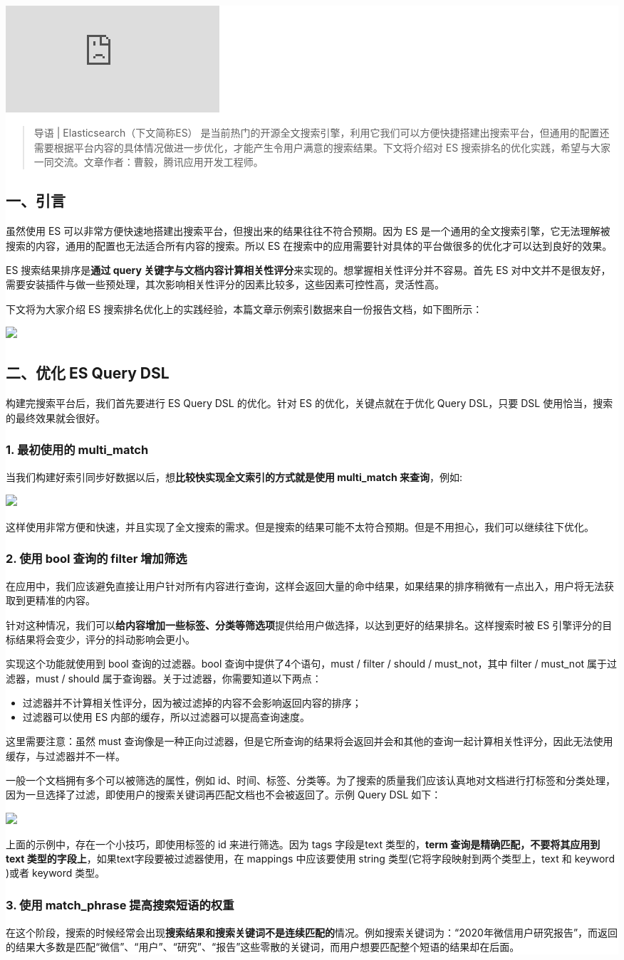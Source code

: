 
![](https://sponsor.segmentfault.com/lg.php?bannerid=0&campaignid=0&zoneid=25&loc=https%3A%2F%2Fsegmentfault.com%2Fa%2F1190000023351535&cb=4e7f0a21d5)

> 导语 | Elasticsearch（下文简称ES） 是当前热门的开源全文搜索引擎，利用它我们可以方便快捷搭建出搜索平台，但通用的配置还需要根据平台内容的具体情况做进一步优化，才能产生令用户满意的搜索结果。下文将介绍对 ES 搜索排名的优化实践，希望与大家一同交流。文章作者：曹毅，腾讯应用开发工程师。

## **一、引言**

虽然使用 ES 可以非常方便快速地搭建出搜索平台，但搜出来的结果往往不符合预期。因为 ES 是一个通用的全文搜索引擎，它无法理解被搜索的内容，通用的配置也无法适合所有内容的搜索。所以 ES 在搜索中的应用需要针对具体的平台做很多的优化才可以达到良好的效果。

ES 搜索结果排序是**通过 query 关键字与文档内容计算相关性评分**来实现的。想掌握相关性评分并不容易。首先 ES 对中文并不是很友好，需要安装插件与做一些预处理，其次影响相关性评分的因素比较多，这些因素可控性高，灵活性高。

下文将为大家介绍 ES 搜索排名优化上的实践经验，本篇文章示例索引数据来自一份报告文档，如下图所示：

![](https://segmentfault.com/img/remote/1460000023351539)

## **二、优化 ES Query DSL**

构建完搜索平台后，我们首先要进行 ES Query DSL 的优化。针对 ES 的优化，关键点就在于优化 Query DSL，只要 DSL 使用恰当，搜索的最终效果就会很好。

### **1. 最初使用的 multi_match**

当我们构建好索引同步好数据以后，想**比较快实现全文索引的方式就是使用 multi_match 来查询**，例如:

![](https://segmentfault.com/img/remote/1460000023351538)

这样使用非常方便和快速，并且实现了全文搜索的需求。但是搜索的结果可能不太符合预期。但是不用担心，我们可以继续往下优化。

### **2. 使用 bool 查询的 filter 增加筛选**

在应用中，我们应该避免直接让用户针对所有内容进行查询，这样会返回大量的命中结果，如果结果的排序稍微有一点出入，用户将无法获取到更精准的内容。

针对这种情况，我们可以**给内容增加一些标签、分类等筛选项**提供给用户做选择，以达到更好的结果排名。这样搜索时被 ES 引擎评分的目标结果将会变少，评分的抖动影响会更小。

实现这个功能就使用到 bool 查询的过滤器。bool 查询中提供了4个语句，must / filter / should / must_not，其中 filter / must_not 属于过滤器，must / should 属于查询器。关于过滤器，你需要知道以下两点：

-   过滤器并不计算相关性评分，因为被过滤掉的内容不会影响返回内容的排序；
-   过滤器可以使用 ES 内部的缓存，所以过滤器可以提高查询速度。

这里需要注意：虽然 must 查询像是一种正向过滤器，但是它所查询的结果将会返回并会和其他的查询一起计算相关性评分，因此无法使用缓存，与过滤器并不一样。

一般一个文档拥有多个可以被筛选的属性，例如 id、时间、标签、分类等。为了搜索的质量我们应该认真地对文档进行打标签和分类处理，因为一旦选择了过滤，即使用户的搜索关键词再匹配文档也不会被返回了。示例 Query DSL 如下：

![](https://segmentfault.com/img/remote/1460000023351540)

上面的示例中，存在一个小技巧，即使用标签的 id 来进行筛选。因为 tags 字段是text 类型的，**term 查询是精确匹配，不要将其应用到 text 类型的字段上**，如果text字段要被过滤器使用，在 mappings 中应该要使用 string 类型(它将字段映射到两个类型上，text 和 keyword )或者 keyword 类型。

### **3. 使用 match_phrase 提高搜索短语的权重**

在这个阶段，搜索的时候经常会出现**搜索结果和搜索关键词不是连续匹配的**情况。例如搜索关键词为：“2020年微信用户研究报告”，而返回的结果大多数是匹配“微信”、“用户”、“研究”、“报告”这些零散的关键词，而用户想要匹配整个短语的结果却在后面。
